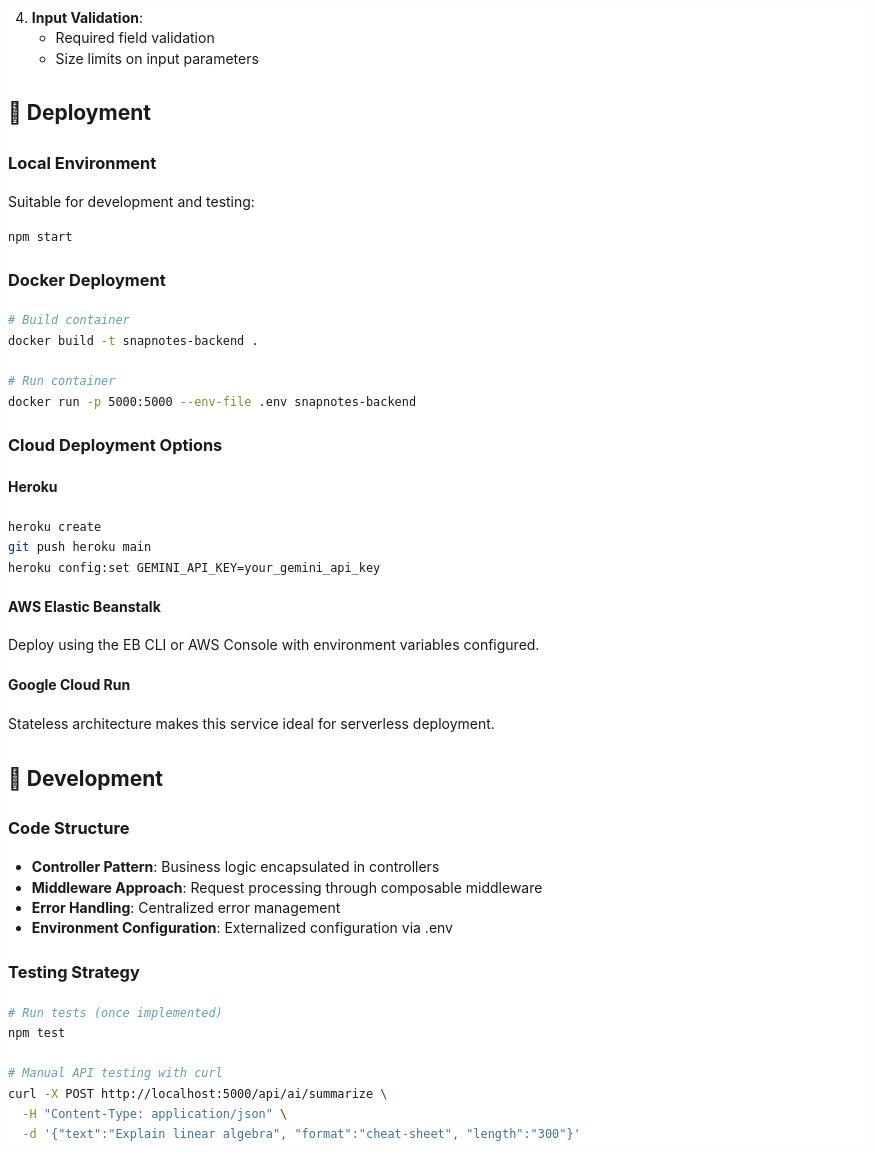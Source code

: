 4. **Input Validation**:
   - Required field validation
   - Size limits on input parameters

## 🚢 Deployment

### Local Environment
Suitable for development and testing:
```bash
npm start
```

### Docker Deployment
```bash
# Build container
docker build -t snapnotes-backend .

# Run container
docker run -p 5000:5000 --env-file .env snapnotes-backend
```

### Cloud Deployment Options

#### Heroku
```bash
heroku create
git push heroku main
heroku config:set GEMINI_API_KEY=your_gemini_api_key
```

#### AWS Elastic Beanstalk
Deploy using the EB CLI or AWS Console with environment variables configured.

#### Google Cloud Run
Stateless architecture makes this service ideal for serverless deployment.

## 🧰 Development

### Code Structure
- **Controller Pattern**: Business logic encapsulated in controllers
- **Middleware Approach**: Request processing through composable middleware
- **Error Handling**: Centralized error management
- **Environment Configuration**: Externalized configuration via .env

### Testing Strategy
```bash
# Run tests (once implemented)
npm test

# Manual API testing with curl
curl -X POST http://localhost:5000/api/ai/summarize \
  -H "Content-Type: application/json" \
  -d '{"text":"Explain linear algebra", "format":"cheat-sheet", "length":"300"}'
```
